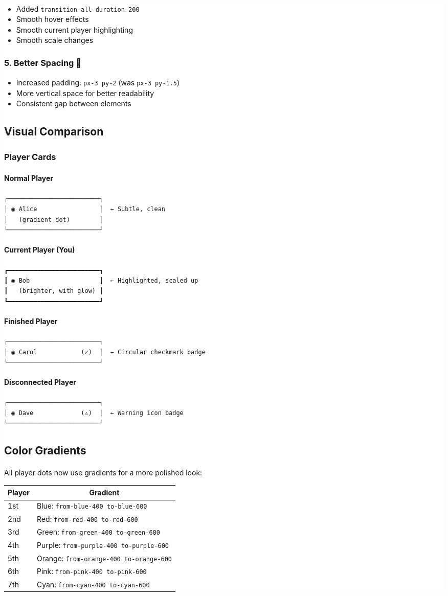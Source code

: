 - Added `transition-all duration-200`
- Smooth hover effects
- Smooth current player highlighting
- Smooth scale changes

### 5. **Better Spacing** 📏

- Increased padding: `px-3 py-2` (was `px-3 py-1.5`)
- More vertical space for better readability
- Consistent gap between elements

## Visual Comparison

### Player Cards

#### Normal Player

```
┌─────────────────────────┐
│ ◉ Alice                 │  ← Subtle, clean
│   (gradient dot)        │
└─────────────────────────┘
```

#### Current Player (You)

```
┏━━━━━━━━━━━━━━━━━━━━━━━━━┓
┃ ◉ Bob                   ┃  ← Highlighted, scaled up
┃   (brighter, with glow) ┃
┗━━━━━━━━━━━━━━━━━━━━━━━━━┛
```

#### Finished Player

```
┌─────────────────────────┐
│ ◉ Carol            (✓)  │  ← Circular checkmark badge
└─────────────────────────┘
```

#### Disconnected Player

```
┌─────────────────────────┐
│ ◉ Dave             (⚠)  │  ← Warning icon badge
└─────────────────────────┘
```

## Color Gradients

All player dots now use gradients for a more polished look:

| Player | Gradient                                |
| ------ | --------------------------------------- |
| 1st    | Blue: `from-blue-400 to-blue-600`       |
| 2nd    | Red: `from-red-400 to-red-600`          |
| 3rd    | Green: `from-green-400 to-green-600`    |
| 4th    | Purple: `from-purple-400 to-purple-600` |
| 5th    | Orange: `from-orange-400 to-orange-600` |
| 6th    | Pink: `from-pink-400 to-pink-600`       |
| 7th    | Cyan: `from-cyan-400 to-cyan-600`       |